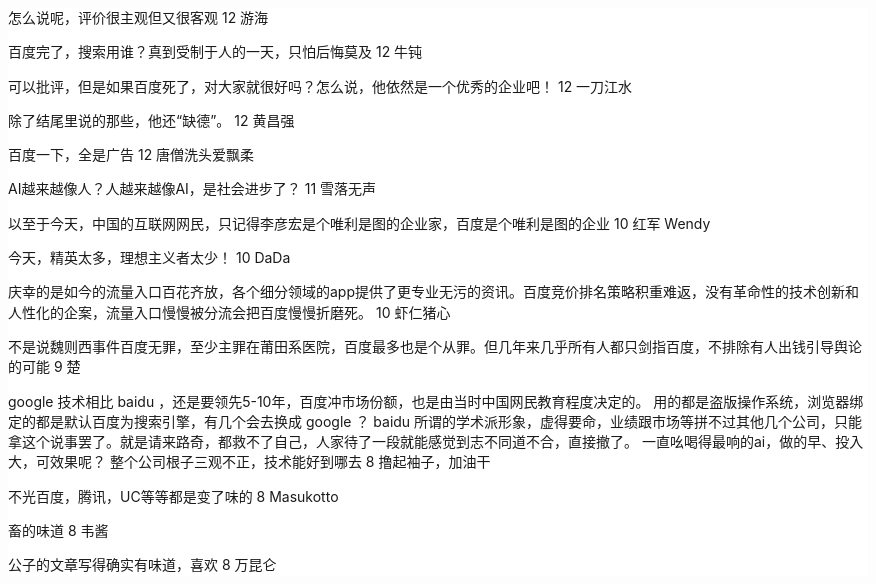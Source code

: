  怎么说呢，评价很主观但又很客观
 12
游海

 百度完了，搜索用谁？真到受制于人的一天，只怕后悔莫及
 12
牛钝

 可以批评，但是如果百度死了，对大家就很好吗？怎么说，他依然是一个优秀的企业吧！
 12
一刀江水

 除了结尾里说的那些，他还“缺德”。
 12
黄昌强

 百度一下，全是广告
 12
唐僧洗头爱飘柔

 AI越来越像人？人越来越像AI，是社会进步了？
 11
雪落无声

 以至于今天，中国的互联网网民，只记得李彦宏是个唯利是图的企业家，百度是个唯利是图的企业
 10
红军 Wendy

 今天，精英太多，理想主义者太少！
 10
DaDa

 庆幸的是如今的流量入口百花齐放，各个细分领域的app提供了更专业无污的资讯。百度竞价排名策略积重难返，没有革命性的技术创新和人性化的企案，流量入口慢慢被分流会把百度慢慢折磨死。
 10
虾仁猪心

 不是说魏则西事件百度无罪，至少主罪在莆田系医院，百度最多也是个从罪。但几年来几乎所有人都只剑指百度，不排除有人出钱引导舆论的可能
 9
楚

 google 技术相比 baidu ，还是要领先5-10年，百度冲市场份额，也是由当时中国网民教育程度决定的。
用的都是盗版操作系统，浏览器绑定的都是默认百度为搜索引擎，有几个会去换成 google ？
baidu 所谓的学术派形象，虚得要命，业绩跟市场等拼不过其他几个公司，只能拿这个说事罢了。就是请来路奇，都救不了自己，人家待了一段就能感觉到志不同道不合，直接撤了。
一直吆喝得最响的ai，做的早、投入大，可效果呢？
整个公司根子三观不正，技术能好到哪去
 8
撸起袖子，加油干

 不光百度，腾讯，UC等等都是变了味的
 8
Masukotto

 畜的味道
 8
韦酱

 公子的文章写得确实有味道，喜欢
 8
万昆仑
